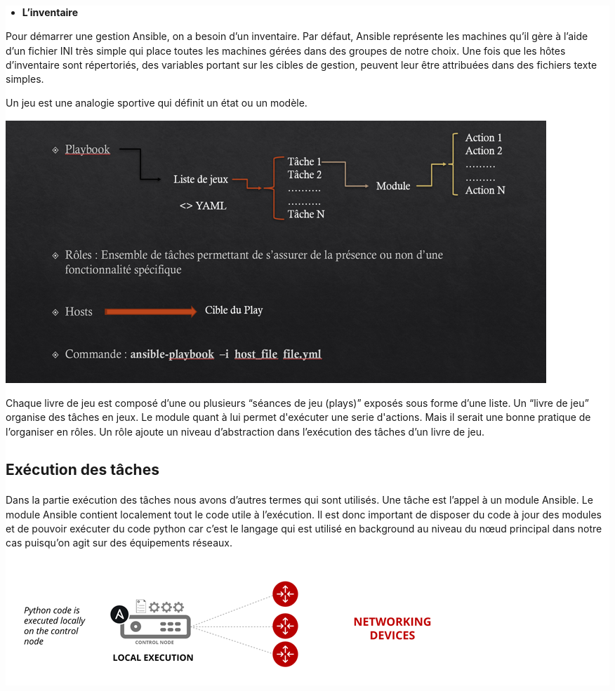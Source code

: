 - **L’inventaire**

Pour démarrer une gestion Ansible, on a besoin d’un inventaire. Par défaut, Ansible représente les machines qu’il gère à l’aide d’un fichier INI très simple qui place toutes les machines gérées dans des groupes de notre choix. Une fois que les hôtes d’inventaire sont répertoriés, des variables portant sur les cibles de gestion, peuvent leur être attribuées dans des fichiers texte simples. 

Un jeu est une analogie sportive qui définit un état ou un modèle.

![diagramme](./images/diag.png)

Chaque livre de jeu est composé d’une ou plusieurs “séances de jeu (plays)” exposés sous forme d’une liste.
Un “livre de jeu” organise des tâches en jeux. Le module quant à lui permet d'exécuter une serie d'actions.
Mais il serait une bonne pratique de l’organiser en rôles. Un rôle ajoute un niveau d’abstraction dans l’exécution des tâches d’un livre de jeu. 

## Exécution des tâches

Dans la partie exécution des tâches nous avons d’autres termes qui sont utilisés.
Une tâche est l’appel à un module Ansible. Le module Ansible contient localement tout le code utile à l’exécution. Il est donc important de disposer du code à jour des modules et de pouvoir exécuter du code python car c’est le langage qui est utilisé en background au niveau du nœud principal dans notre cas puisqu’on agit sur des équipements réseaux. 

![execution](./images/execution.png)
